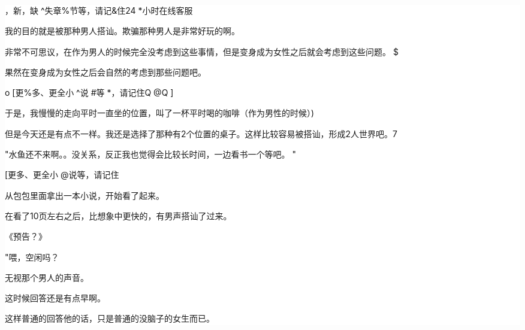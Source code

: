 ，新，缺 ^失章%节等，请记&住24 *小时在线客服



我的目的就是被那种男人搭讪。欺骗那种男人是非常好玩的啊。





非常不可思议，在作为男人的时候完全没考虑到这些事情，但是变身成为女性之后就会考虑到这些问题。 $



果然在变身成为女性之后会自然的考虑到那些问题吧。



o [更%多、更全小 ^说 #等 *，请记住Q @Q ]



于是，我慢慢的走向平时一直坐的位置，叫了一杯平时喝的咖啡（作为男性的时候）)





但是今天还是有点不一样。我还是选择了那种有2个位置的桌子。这样比较容易被搭讪，形成2人世界吧。7





 "水鱼还不来啊。。没关系，反正我也觉得会比较长时间，一边看书一个等吧。 "



 [更多、更全小 @说等，请记住



从包包里面拿出一本小说，开始看了起来。



在看了10页左右之后，比想象中更快的，有男声搭讪了过来。





《预告？》





"喂，空闲吗？





无视那个男人的声音。





这时候回答还是有点早啊。



这样普通的回答他的话，只是普通的没脑子的女生而已。



